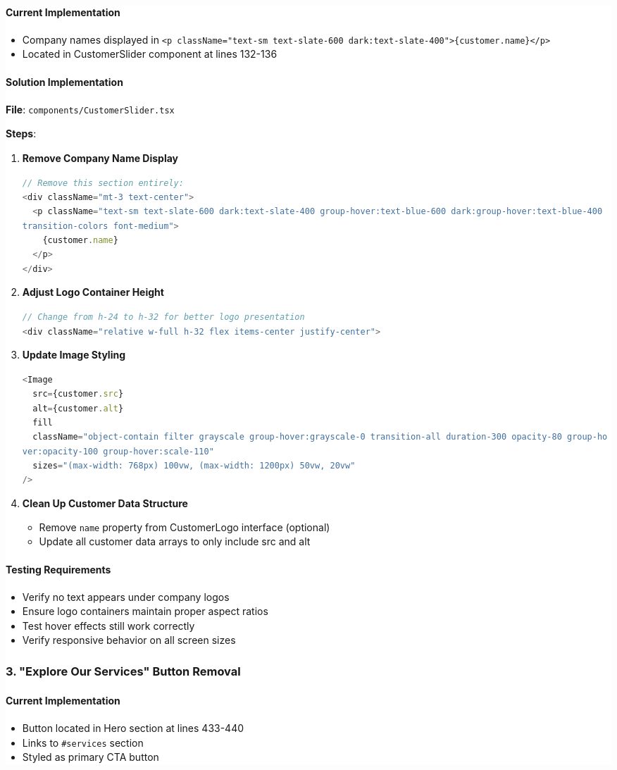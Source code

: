 #### Current Implementation
- Company names displayed in `<p className="text-sm text-slate-600 dark:text-slate-400">{customer.name}</p>`
- Located in CustomerSlider component at lines 132-136

#### Solution Implementation

**File**: `components/CustomerSlider.tsx`

**Steps**:
1. **Remove Company Name Display**
   ```typescript
   // Remove this section entirely:
   <div className="mt-3 text-center">
     <p className="text-sm text-slate-600 dark:text-slate-400 group-hover:text-blue-600 dark:group-hover:text-blue-400 transition-colors font-medium">
       {customer.name}
     </p>
   </div>
   ```

2. **Adjust Logo Container Height**
   ```typescript
   // Change from h-24 to h-32 for better logo presentation
   <div className="relative w-full h-32 flex items-center justify-center">
   ```

3. **Update Image Styling**
   ```typescript
   <Image
     src={customer.src}
     alt={customer.alt}
     fill
     className="object-contain filter grayscale group-hover:grayscale-0 transition-all duration-300 opacity-80 group-hover:opacity-100 group-hover:scale-110"
     sizes="(max-width: 768px) 100vw, (max-width: 1200px) 50vw, 20vw"
   />
   ```

4. **Clean Up Customer Data Structure**
   - Remove `name` property from CustomerLogo interface (optional)
   - Update all customer data arrays to only include src and alt

#### Testing Requirements
- Verify no text appears under company logos
- Ensure logo containers maintain proper aspect ratios
- Test hover effects still work correctly
- Verify responsive behavior on all screen sizes

### 3. "Explore Our Services" Button Removal

#### Current Implementation
- Button located in Hero section at lines 433-440
- Links to `#services` section
- Styled as primary CTA button
